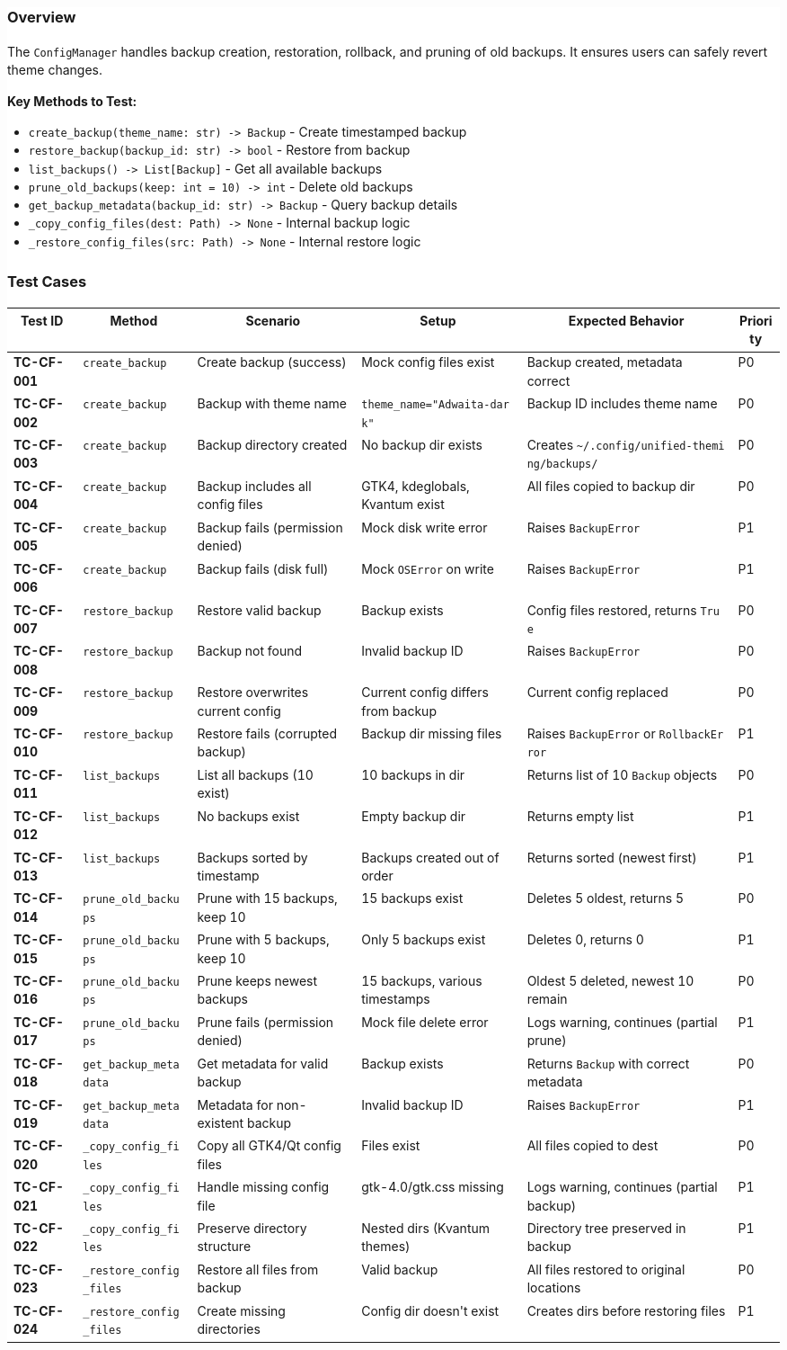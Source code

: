 ### Overview
The `ConfigManager` handles backup creation, restoration, rollback, and pruning of old backups. It ensures users can safely revert theme changes.

**Key Methods to Test:**
- `create_backup(theme_name: str) -> Backup` - Create timestamped backup
- `restore_backup(backup_id: str) -> bool` - Restore from backup
- `list_backups() -> List[Backup]` - Get all available backups
- `prune_old_backups(keep: int = 10) -> int` - Delete old backups
- `get_backup_metadata(backup_id: str) -> Backup` - Query backup details
- `_copy_config_files(dest: Path) -> None` - Internal backup logic
- `_restore_config_files(src: Path) -> None` - Internal restore logic

### Test Cases

| Test ID | Method | Scenario | Setup | Expected Behavior | Priority |
|---------|--------|----------|-------|-------------------|----------|
| **TC-CF-001** | `create_backup` | Create backup (success) | Mock config files exist | Backup created, metadata correct | P0 |
| **TC-CF-002** | `create_backup` | Backup with theme name | `theme_name="Adwaita-dark"` | Backup ID includes theme name | P0 |
| **TC-CF-003** | `create_backup` | Backup directory created | No backup dir exists | Creates `~/.config/unified-theming/backups/` | P0 |
| **TC-CF-004** | `create_backup` | Backup includes all config files | GTK4, kdeglobals, Kvantum exist | All files copied to backup dir | P0 |
| **TC-CF-005** | `create_backup` | Backup fails (permission denied) | Mock disk write error | Raises `BackupError` | P1 |
| **TC-CF-006** | `create_backup` | Backup fails (disk full) | Mock `OSError` on write | Raises `BackupError` | P1 |
| **TC-CF-007** | `restore_backup` | Restore valid backup | Backup exists | Config files restored, returns `True` | P0 |
| **TC-CF-008** | `restore_backup` | Backup not found | Invalid backup ID | Raises `BackupError` | P0 |
| **TC-CF-009** | `restore_backup` | Restore overwrites current config | Current config differs from backup | Current config replaced | P0 |
| **TC-CF-010** | `restore_backup` | Restore fails (corrupted backup) | Backup dir missing files | Raises `BackupError` or `RollbackError` | P1 |
| **TC-CF-011** | `list_backups` | List all backups (10 exist) | 10 backups in dir | Returns list of 10 `Backup` objects | P0 |
| **TC-CF-012** | `list_backups` | No backups exist | Empty backup dir | Returns empty list | P1 |
| **TC-CF-013** | `list_backups` | Backups sorted by timestamp | Backups created out of order | Returns sorted (newest first) | P1 |
| **TC-CF-014** | `prune_old_backups` | Prune with 15 backups, keep 10 | 15 backups exist | Deletes 5 oldest, returns 5 | P0 |
| **TC-CF-015** | `prune_old_backups` | Prune with 5 backups, keep 10 | Only 5 backups exist | Deletes 0, returns 0 | P1 |
| **TC-CF-016** | `prune_old_backups` | Prune keeps newest backups | 15 backups, various timestamps | Oldest 5 deleted, newest 10 remain | P0 |
| **TC-CF-017** | `prune_old_backups` | Prune fails (permission denied) | Mock file delete error | Logs warning, continues (partial prune) | P1 |
| **TC-CF-018** | `get_backup_metadata` | Get metadata for valid backup | Backup exists | Returns `Backup` with correct metadata | P0 |
| **TC-CF-019** | `get_backup_metadata` | Metadata for non-existent backup | Invalid backup ID | Raises `BackupError` | P1 |
| **TC-CF-020** | `_copy_config_files` | Copy all GTK4/Qt config files | Files exist | All files copied to dest | P0 |
| **TC-CF-021** | `_copy_config_files` | Handle missing config file | gtk-4.0/gtk.css missing | Logs warning, continues (partial backup) | P1 |
| **TC-CF-022** | `_copy_config_files` | Preserve directory structure | Nested dirs (Kvantum themes) | Directory tree preserved in backup | P1 |
| **TC-CF-023** | `_restore_config_files` | Restore all files from backup | Valid backup | All files restored to original locations | P0 |
| **TC-CF-024** | `_restore_config_files` | Create missing directories | Config dir doesn't exist | Creates dirs before restoring files | P1 |
